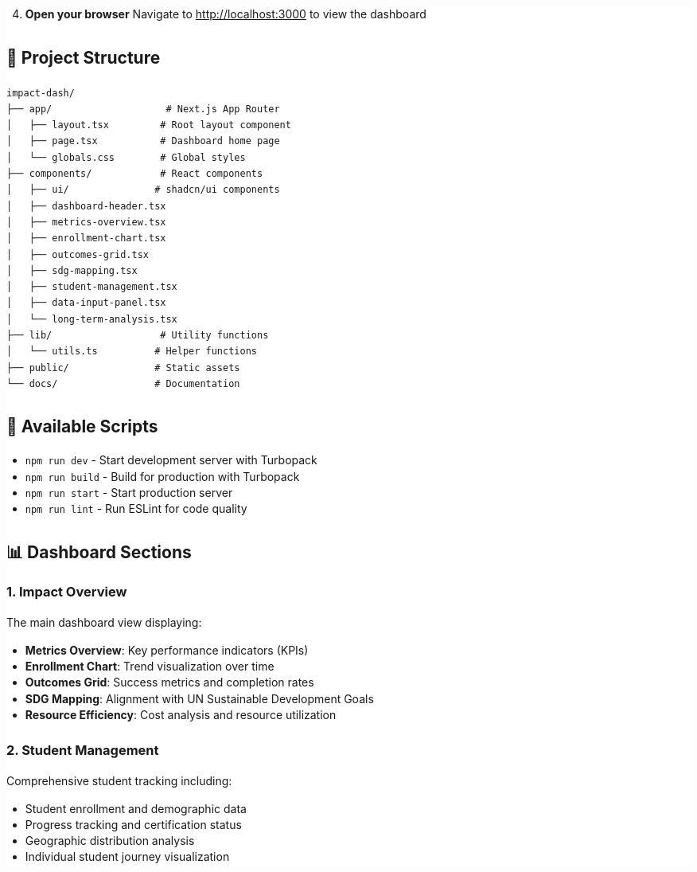 4. **Open your browser**
   Navigate to [http://localhost:3000](http://localhost:3000) to view the dashboard

## 📁 Project Structure

```
impact-dash/
├── app/                    # Next.js App Router
│   ├── layout.tsx         # Root layout component
│   ├── page.tsx           # Dashboard home page
│   └── globals.css        # Global styles
├── components/            # React components
│   ├── ui/               # shadcn/ui components
│   ├── dashboard-header.tsx
│   ├── metrics-overview.tsx
│   ├── enrollment-chart.tsx
│   ├── outcomes-grid.tsx
│   ├── sdg-mapping.tsx
│   ├── student-management.tsx
│   ├── data-input-panel.tsx
│   └── long-term-analysis.tsx
├── lib/                   # Utility functions
│   └── utils.ts          # Helper functions
├── public/               # Static assets
└── docs/                 # Documentation
```

## 🔧 Available Scripts

- `npm run dev` - Start development server with Turbopack
- `npm run build` - Build for production with Turbopack
- `npm run start` - Start production server
- `npm run lint` - Run ESLint for code quality

## 📊 Dashboard Sections

### 1. Impact Overview
The main dashboard view displaying:
- **Metrics Overview**: Key performance indicators (KPIs)
- **Enrollment Chart**: Trend visualization over time
- **Outcomes Grid**: Success metrics and completion rates
- **SDG Mapping**: Alignment with UN Sustainable Development Goals
- **Resource Efficiency**: Cost analysis and resource utilization

### 2. Student Management
Comprehensive student tracking including:
- Student enrollment and demographic data
- Progress tracking and certification status
- Geographic distribution analysis
- Individual student journey visualization
